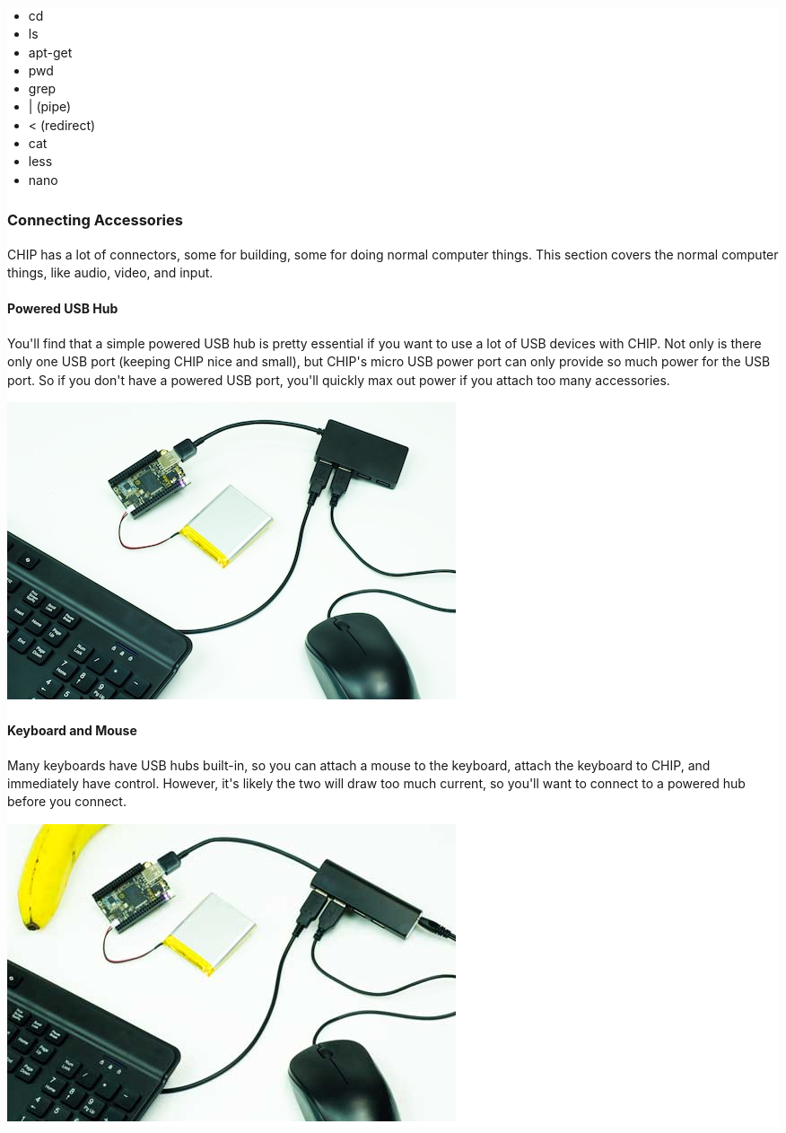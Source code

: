 *  cd
*  ls
*  apt-get
*  pwd
*  grep
* | (pipe)
* < (redirect)
*  cat
*  less
*  nano


### Connecting Accessories
CHIP has a lot of connectors, some for building, some for doing normal computer things. This section covers the normal computer things, like audio, video, and input.
#### Powered USB Hub
You'll find that a simple powered USB hub is pretty essential if you want to use a lot of USB devices with CHIP. Not only is there only one USB port (keeping CHIP nice and small), but CHIP's micro USB power port can only provide so much power for the USB port. So if you don't have a powered USB port, you'll quickly max out power if you attach too many accessories. 

![powered USB hub connected to CHIP](images/chip_usbhub.jpg)

#### Keyboard and Mouse
Many keyboards have USB hubs built-in, so you can attach a mouse to the keyboard, attach the keyboard to CHIP, and immediately have control. However, it's likely the two will draw too much current, so you'll want to connect to a powered hub before you connect.

![keyboard, mouse, and powered USB hub connected to CHIP](images/chip_usbconnections.jpg)
